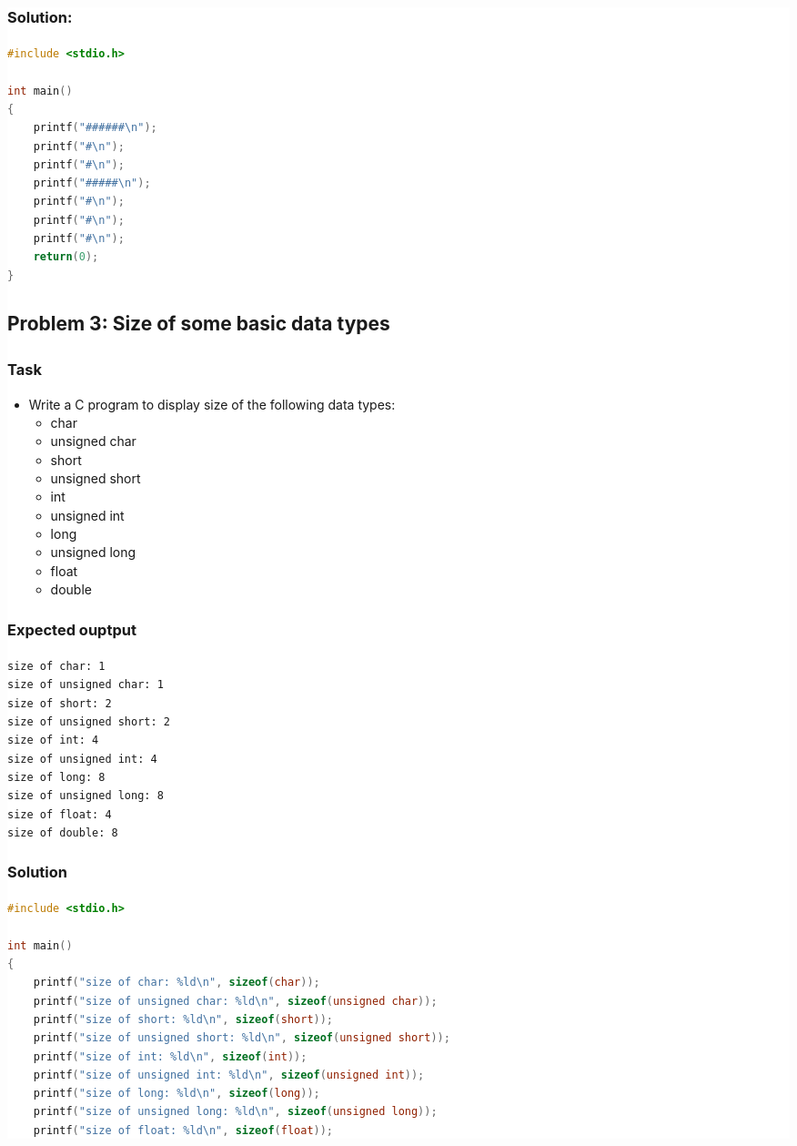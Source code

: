 ### **Solution:**
```C
#include <stdio.h>

int main() 
{
    printf("######\n");
    printf("#\n");
    printf("#\n");
    printf("#####\n");
    printf("#\n");
    printf("#\n");
    printf("#\n");
    return(0);
}
```
<div style="page-break-after: always;"></div>

## **Problem 3: Size of some basic data types**

### **Task**
- Write a C program to display size of the following data types:
    + char
    + unsigned char
    + short
    + unsigned short
    + int
    + unsigned int
    + long
    + unsigned long
    + float
    + double

### **Expected ouptput**
```
size of char: 1
size of unsigned char: 1
size of short: 2
size of unsigned short: 2
size of int: 4
size of unsigned int: 4
size of long: 8
size of unsigned long: 8
size of float: 4
size of double: 8
```

### **Solution**
```C
#include <stdio.h>

int main() 
{
    printf("size of char: %ld\n", sizeof(char));
    printf("size of unsigned char: %ld\n", sizeof(unsigned char));
    printf("size of short: %ld\n", sizeof(short));
    printf("size of unsigned short: %ld\n", sizeof(unsigned short));
    printf("size of int: %ld\n", sizeof(int));
    printf("size of unsigned int: %ld\n", sizeof(unsigned int));
    printf("size of long: %ld\n", sizeof(long));
    printf("size of unsigned long: %ld\n", sizeof(unsigned long));
    printf("size of float: %ld\n", sizeof(float));
```